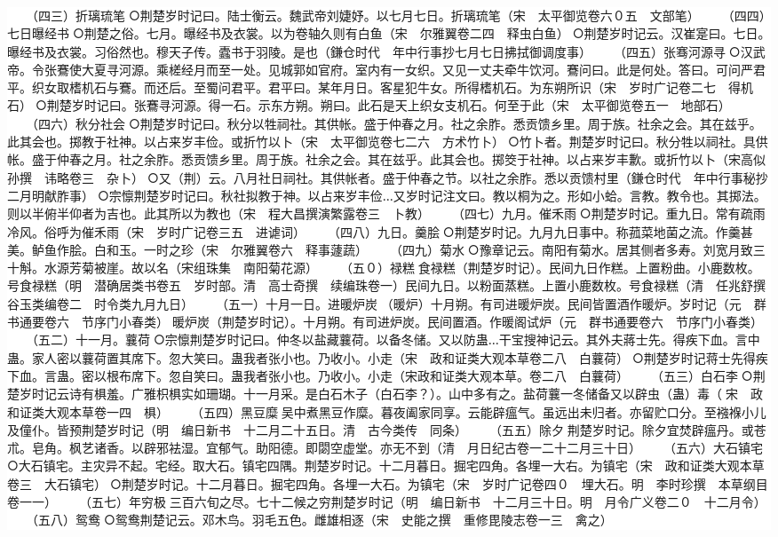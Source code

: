 　　（四三）折璃琉笔
○荆楚岁时记曰。陆士衡云。魏武帝刘婕妤。以七月七日。折璃琉笔（宋　太平御览卷六０五　文部笔）
　　（四四）七日曝经书
○荆楚之俗。七月。曝经书及衣裳。以为卷轴久则有白鱼（宋　尔雅翼卷二四　释虫白鱼）
○荆楚岁时记云。汉崔寔曰。七日。曝经书及衣裳。习俗然也。穆天子传。蠹书于羽陵。是也（鎌仓时代　年中行事抄七月七日拂拭御调度事）
　　（四五）张骞河源寻
○汉武帝。令张鶱使大夏寻河源。乘槎经月而至一处。见城郭如官府。室内有一女织。又见一丈夫牵牛饮河。鶱问曰。此是何处。答曰。可问严君平。织女取榰机石与鶱。而还后。至蜀问君平。君平曰。某年月日。客星犯牛女。所得榰机石。为东朔所识（宋　岁时广记卷二七　得机石）
○荆楚岁时记曰。张鶱寻河源。得一石。示东方朔。朔曰。此石是天上织女支机石。何至于此（宋　太平御览卷五一　地部石）
　　（四六）秋分社会
○荆楚岁时记曰。秋分以牲祠社。其供帐。盛于仲春之月。社之余胙。悉贡馈乡里。周于族。社余之会。其在兹乎。此其会也。掷教于社神。以占来岁丰俭。或折竹以卜（宋　太平御览卷七二六　方术竹卜）
○竹卜者。荆楚岁时记曰。秋分牲以祠社。具供帐。盛于仲春之月。社之余胙。悉贡馈乡里。周于族。社余之会。其在兹乎。此其会也。掷筊于社神。以占来岁丰歉。或折竹以卜（宋高似孙撰　讳略卷三　杂卜）
○又（荆）云。八月社日祠社。其供帐者。盛于仲春之节。以社之余胙。悉以贡馈村里（鎌仓时代　年中行事秘抄　二月明献胙事）
○宗懔荆楚岁时记曰。秋社拟教于神。以占来岁丰俭...又岁时记注文曰。教以桐为之。形如小蛤。言教。教令也。其掷法。则以半俯半仰者为吉也。此其所以为教也（宋　程大昌撰演繁露卷三　卜教）
　　（四七）九月。催禾雨
○荆楚岁时记。重九日。常有疏雨冷风。俗呼为催禾雨（宋　岁时广记卷三五　进谑词）
　　（四八）九日。羹脍
○荆楚岁时记。九月九日事中。称菰菜地菌之流。作羹甚美。鲈鱼作脍。白和玉。一时之珍（宋　尔雅翼卷六　释事蘧蔬）
　　（四九）菊水
○豫章记云。南阳有菊水。居其侧者多寿。刘宽月致三十斛。水源芳菊被崖。故以名（宋组珠集　南阳菊花源）
　　（五０）禄糕
食禄糕（荆楚岁时记）。民间九日作糕。上置粉曲。小鹿数枚。号食禄糕（明　潜确居类书卷五　岁时部。清　高士奇撰　续编珠卷一）民间九日。以粉面蒸糕。上置小鹿数枚。号食禄糕（清　任兆舒撰　谷玉类编卷二　时令类九月九日）
　　（五一）十月一日。进暖炉炭
（暖炉）十月朔。有司进暖炉炭。民间皆置酒作暖炉。岁时记（元　群书通要卷六　节序门小春类）
暖炉炭（荆楚岁时记）。十月朔。有司进炉炭。民间置酒。作暖阁试炉（元　群书通要卷六　节序门小春类）
　　（五二）十一月。蘘荷
○宗懔荆楚岁时记曰。仲冬以盐藏蘘荷。以备冬储。又以防蛊...干宝搜神记云。其外夫蔣士先。得疾下血。言中蛊。家人密以蘘荷置其席下。忽大笑曰。蛊我者张小也。乃收小。小走（宋　政和证类大观本草卷二八　白蘘荷）
○荆楚岁时记蒋士先得疾下血。言蛊。密以根布席下。忽自笑曰。蛊我者张小也。乃收小。小走（宋政和证类大观本草。卷二八　白蘘荷）
　　（五三）白石李
○荆楚岁时记云诗有椇羞。广雅枳椇实如珊瑚。十一月采。是白石木子（白石李？）。山中多有之。盐荷蘘一冬储备又以辟虫（蛊）毒（
宋　政和证类大观本草卷一四　椇）
　　（五四）黑豆糜
吴中煮黑豆作糜。暮夜阖家同享。云能辟瘟气。虽远出未归者。亦留贮口分。至襁褓小儿及僮仆。皆预荆楚岁时记（明　编日新书　十二月二十五日。清　古今类传　同条）
　　（五五）除夕
荆楚岁时记。除夕宜焚辟瘟丹。或苍朮。皂角。枫艺诸香。以辟邪袪湿。宜郁气。助阳德。即閟空虚堂。亦无不到（清　月日纪古卷一二十二月三十日）
　　（五六）大石镇宅
○大石镇宅。主灾异不起。宅经。取大石。镇宅四隅。荆楚岁时记。十二月暮日。掘宅四角。各埋一大右。为镇宅（宋　政和证类大观本草卷三　大石镇宅）
○荆楚岁时记。十二月暮日。掘宅四角。各埋一大石。为镇宅（宋　岁时广记卷四０　埋大石。明　李时珍撰　本草纲目卷一一）
　　（五七）年穷极
三百六旬之尽。七十二候之穷荆楚岁时记（明　编日新书　十二月三十日。明　月令广义卷二０　十二月令）
　　（五八）鸳鸯
○鸳鸯荆楚记云。邓木鸟。羽毛五色。雌雄相逐（宋　史能之撰　重修毘陵志卷一三　禽之）



